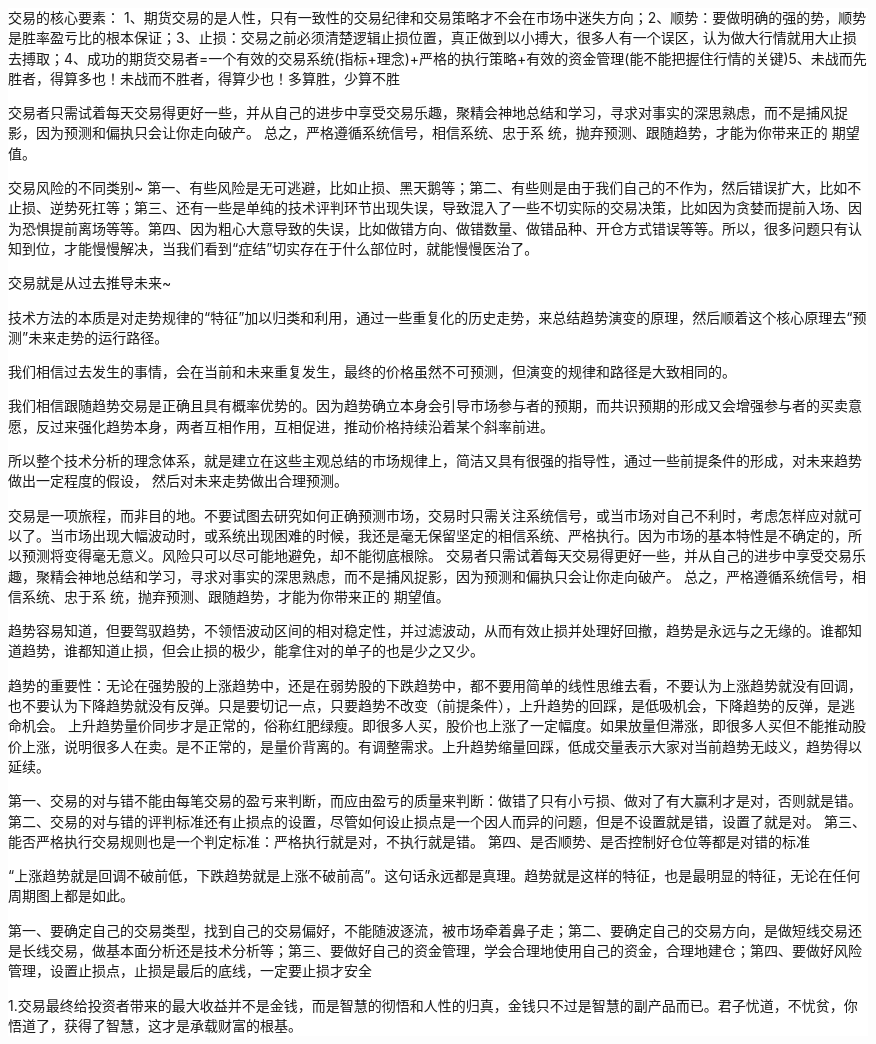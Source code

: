 交易的核心要素：
1、期货交易的是人性，只有一致性的交易纪律和交易策略才不会在市场中迷失方向；
​2、顺势：要做明确的强的势，顺势是胜率盈亏比的根本保证；
​3、止损：交易之前必须清楚逻辑止损位置，真正做到以小搏大，很多人有一个误区，认为做大行情就用大止损去搏取；
​4、成功的期货交易者=一个有效的交易系统(指标+理念)+严格的执行策略+有效的资金管理(能不能把握住行情的关键)
​5、未战而先胜者，得算多也！未战而不胜者，得算少也！多算胜，少算不胜

交易者只需试着每天交易得更好一些，并从自己的进步中享受交易乐趣，聚精会神地总结和学习，寻求对事实的深思熟虑，而不是捕风捉影，因为预测和偏执只会让你走向破产。
总之，严格遵循系统信号，相信系统、忠于系
统，抛弃预测、跟随趋势，才能为你带来正的
期望值。

交易风险的不同类别~
​第一、有些风险是无可逃避，比如止损、黑天鹅等；
​第二、有些则是由于我们自己的不作为，然后错误扩大，比如不止损、逆势死扛等；
​第三、还有一些是单纯的技术评判环节出现失误，导致混入了一些不切实际的交易决策，比如因为贪婪而提前入场、因为恐惧提前离场等等。
​第四、因为粗心大意导致的失误，比如做错方向、做错数量、做错品种、开仓方式错误等等。
​所以，很多问题只有认知到位，才能慢慢解决，当我们看到“症结”切实存在于什么部位时，就能慢慢医治了。

交易就是从过去推导未来~

技术方法的本质是对走势规律的“特征”加以归类和利用，通过一些重复化的历史走势，来总结趋势演变的原理，然后顺着这个核心原理去“预测”未来走势的运行路径。

我们相信过去发生的事情，会在当前和未来重复发生，最终的价格虽然不可预测，但演变的规律和路径是大致相同的。

我们相信跟随趋势交易是正确且具有概率优势的。因为趋势确立本身会引导市场参与者的预期，而共识预期的形成又会增强参与者的买卖意愿，反过来强化趋势本身，两者互相作用，互相促进，推动价格持续沿着某个斜率前进。

所以整个技术分析的理念体系，就是建立在这些主观总结的市场规律上，简洁又具有很强的指导性，通过一些前提条件的形成，对未来趋势做出一定程度的假设， 然后对未来走势做出合理预测。

交易是一项旅程，而非目的地。不要试图去研究如何正确预测市场，交易时只需关注系统信号，或当市场对自己不利时，考虑怎样应对就可以了。当市场出现大幅波动时，或系统出现困难的时候，我还是毫无保留坚定的相信系统、严格执行。因为市场的基本特性是不确定的，所以预测将变得毫无意义。风险只可以尽可能地避免，却不能彻底根除。
交易者只需试着每天交易得更好一些，并从自己的进步中享受交易乐趣，聚精会神地总结和学习，寻求对事实的深思熟虑，而不是捕风捉影，因为预测和偏执只会让你走向破产。
总之，严格遵循系统信号，相信系统、忠于系
统，抛弃预测、跟随趋势，才能为你带来正的
期望值。

趋势容易知道，但要驾驭趋势，不领悟波动区间的相对稳定性，并过滤波动，从而有效止损并处理好回撤，趋势是永远与之无缘的。谁都知道趋势，谁都知道止损，但会止损的极少，能拿住对的单子的也是少之又少。

趋势的重要性：无论在强势股的上涨趋势中，还是在弱势股的下跌趋势中，都不要用简单的线性思维去看，不要认为上涨趋势就没有回调，也不要认为下降趋势就没有反弹。只是要切记一点，只要趋势不改变（前提条件），上升趋势的回踩，是低吸机会，下降趋势的反弹，是逃命机会。
上升趋势量价同步才是正常的，俗称红肥绿瘦。即很多人买，股价也上涨了一定幅度。如果放量但滞涨，即很多人买但不能推动股价上涨，说明很多人在卖。是不正常的，是量价背离的。有调整需求。上升趋势缩量回踩，低成交量表示大家对当前趋势无歧义，趋势得以延续。

第一、交易的对与错不能由每笔交易的盈亏来判断，而应由盈亏的质量来判断：做错了只有小亏损、做对了有大赢利才是对，否则就是错。
第二、交易的对与错的评判标准还有止损点的设置，尽管如何设止损点是一个因人而异的问题，但是不设置就是错，设置了就是对。
第三、能否严格执行交易规则也是一个判定标准：严格执行就是对，不执行就是错。
第四、是否顺势、是否控制好仓位等都是对错的标准 ​​​

“上涨趋势就是回调不破前低，下跌趋势就是上涨不破前高”。这句话永远都是真理。趋势就是这样的特征，也是最明显的特征，无论在任何周期图上都是如此。

​​第一、要确定自己的交易类型，找到自己的交易偏好，不能随波逐流，被市场牵着鼻子走；
​​第二、要确定自己的交易方向，是做短线交易还是长线交易，做基本面分析还是技术分析等；
​​第三、要做好自己的资金管理，学会合理地使用自己的资金，合理地建仓；
​​第四、要做好风险管理，设置止损点，止损是最后的底线，一定要止损才安全

1.交易最终给投资者带来的最大收益并不是金钱，而是智慧的彻悟和人性的归真，金钱只不过是智慧的副产品而已。君子忧道，不忧贫，你悟道了，获得了智慧，这才是承载财富的根基。
